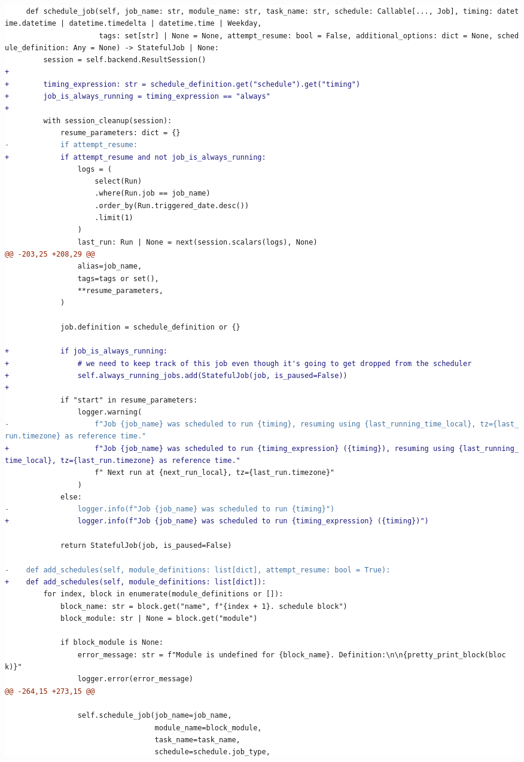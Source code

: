 ```diff
     def schedule_job(self, job_name: str, module_name: str, task_name: str, schedule: Callable[..., Job], timing: datetime.datetime | datetime.timedelta | datetime.time | Weekday,
                      tags: set[str] | None = None, attempt_resume: bool = False, additional_options: dict = None, schedule_definition: Any = None) -> StatefulJob | None:
         session = self.backend.ResultSession()
+
+        timing_expression: str = schedule_definition.get("schedule").get("timing")
+        job_is_always_running = timing_expression == "always"
+
         with session_cleanup(session):
             resume_parameters: dict = {}
-            if attempt_resume:
+            if attempt_resume and not job_is_always_running:
                 logs = (
                     select(Run)
                     .where(Run.job == job_name)
                     .order_by(Run.triggered_date.desc())
                     .limit(1)
                 )
                 last_run: Run | None = next(session.scalars(logs), None)
@@ -203,25 +208,29 @@
                 alias=job_name,
                 tags=tags or set(),
                 **resume_parameters,
             )
 
             job.definition = schedule_definition or {}
 
+            if job_is_always_running:
+                # we need to keep track of this job even though it's going to get dropped from the scheduler
+                self.always_running_jobs.add(StatefulJob(job, is_paused=False))
+
             if "start" in resume_parameters:
                 logger.warning(
-                    f"Job {job_name} was scheduled to run {timing}, resuming using {last_running_time_local}, tz={last_run.timezone} as reference time."
+                    f"Job {job_name} was scheduled to run {timing_expression} ({timing}), resuming using {last_running_time_local}, tz={last_run.timezone} as reference time."
                     f" Next run at {next_run_local}, tz={last_run.timezone}"
                 )
             else:
-                logger.info(f"Job {job_name} was scheduled to run {timing}")
+                logger.info(f"Job {job_name} was scheduled to run {timing_expression} ({timing})")
 
             return StatefulJob(job, is_paused=False)
 
-    def add_schedules(self, module_definitions: list[dict], attempt_resume: bool = True):
+    def add_schedules(self, module_definitions: list[dict]):
         for index, block in enumerate(module_definitions or []):
             block_name: str = block.get("name", f"{index + 1}. schedule block")
             block_module: str | None = block.get("module")
 
             if block_module is None:
                 error_message: str = f"Module is undefined for {block_name}. Definition:\n\n{pretty_print_block(block)}"
                 logger.error(error_message)
@@ -264,15 +273,15 @@
 
                 self.schedule_job(job_name=job_name,
                                   module_name=block_module,
                                   task_name=task_name,
                                   schedule=schedule.job_type,
```